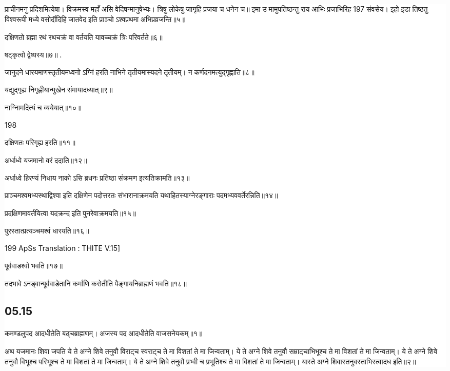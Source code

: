 प्राचीनमनु प्रदिशमित्येषा। विक्रमस्व महाँ असि वेदिषन्मानुषेभ्यः। त्रिषु लोकेषु जागृहि प्रजया च धनेन च॥ इमा उ मामुपतिष्ठन्तु राय आभिः प्रजाभिरिह
197
संवसेय। इहो इडा तिष्ठतु विश्वरूपी मध्ये वसोर्दीदिहि जातवेद इति प्राञ्चो ऽश्वप्रथमा अभिप्रव्रजन्ति॥५॥



दक्षिणतो ब्रह्मा रथं रथचक्रं वा वर्तयति यावच्चक्रं त्रिः परिवर्तते॥६॥


षट्कृत्वो द्वेष्यस्य॥७॥ .


जानुदने धारयमाणस्तृतीयमध्वनो ऽग्निं हरति नाभिने तृतीयमास्यदने तृतीयम्। न कर्णदनमत्युद्गृह्णाति॥८॥



यद्युद्गृह्य निगृह्णीयान्मुखेन संमायादध्यात्॥९॥


नाग्निामदित्यं च व्ययेयात्॥१०॥

198


दक्षिणतः परिगृह्य हरति॥११॥


अर्धाध्वे यजमानो वरं ददाति॥१२॥


अर्धाध्वे हिरण्यं निधाय नाको ऽसि ब्रधनः प्रतिष्ठा संक्रमण इत्यतिक्रामति॥१३॥



प्राञ्चमश्वमभ्यस्थाद्विश्वा इति दक्षिणेन पदोत्तरतः संभारानाक्रमयति यथाहितस्याग्नेरङ्गाराः पदमभ्यववर्तेरन्निति॥१४॥



प्रदक्षिणमावर्तयित्वा यदक्रन्द इति पुनरेवाक्रमयति॥१५॥


पुरस्तात्प्रत्यञ्चमश्वं धारयति॥१६॥


199
ApSs Translation : THITE V.15]


पूर्ववाडश्वो भवति॥१७॥



तदभावे ऽनड्वान्पूर्ववाडेतानि कर्माणि करोतीति पैङ्गायनिब्राह्मणं भवति॥१८॥


## 05.15


कमण्डलुपद आदधीतेति बढ्चब्राह्मणम्। अजस्य पद आदधीतेति वाजसनेयकम्॥१॥



अथ यजमानः शिवा जपति ये ते अग्ने शिवे तनुवौ विराट्च स्वराट्च ते मा विशतां ते मा जिन्वताम्। ये ते अग्ने शिवे तनुवौ सम्राट्चाभिभूश्च ते मा विशतां ते मा जिन्वताम्। ये ते अग्ने शिवे तनुवौ विभूश्च परिभूश्च ते मा विशतां ते मा जिन्वताम्। ये ते अग्ने शिवे तनुवौ प्रभ्वी च प्रभूतिश्च ते मा विशतां ते मा जिन्वताम्। यास्ते अग्ने शिवास्तनुवस्ताभिस्त्वादध इति॥२॥
